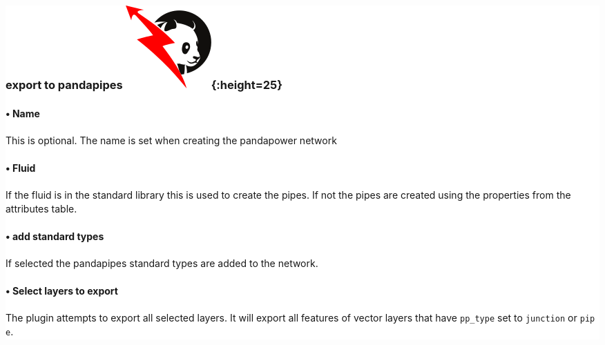 ### export to pandapipes ![export icon][export_icon]{:height=25}

#### • Name
This is optional. The name is set when creating the pandapower network

#### • Fluid
If the fluid is in the standard library this is used to create the pipes.
If not the pipes are created using the properties from the attributes table.

#### • add standard types
If selected the pandapipes standard types are added to the
network.

#### • Select layers to export
The plugin attempts to export all selected layers.
It will export all features of vector layers
that have `pp_type` set to `junction` or `pipe`.

[import_icon]: ./pp_import.svg "import to QGIS"
[export_icon]: ./pp_export.svg "export from QGIS"
